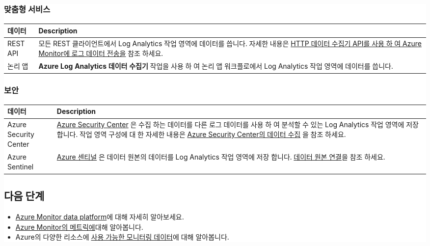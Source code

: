 ### <a name="custom"></a>맞춤형 서비스 

| 데이터 | Description |
|:---|:---|
| REST API | 모든 REST 클라이언트에서 Log Analytics 작업 영역에 데이터를 씁니다. 자세한 내용은 [HTTP 데이터 수집기 API를 사용 하 여 Azure Monitor에 로그 데이터 전송을](data-collector-api.md) 참조 하세요.
| 논리 앱 | **Azure Log Analytics 데이터 수집기** 작업을 사용 하 여 논리 앱 워크플로에서 Log Analytics 작업 영역에 데이터를 씁니다. |

### <a name="security"></a>보안

| 데이터 | Description |
|:---|:---|
| Azure Security Center | [Azure Security Center](/azure/security-center/) 은 수집 하는 데이터를 다른 로그 데이터를 사용 하 여 분석할 수 있는 Log Analytics 작업 영역에 저장 합니다. 작업 영역 구성에 대 한 자세한 내용은 [Azure Security Center의 데이터 수집](../../security-center/security-center-enable-data-collection.md) 을 참조 하세요. |
| Azure Sentinel | [Azure 센티널](/azure/sentinel/) 은 데이터 원본의 데이터를 Log Analytics 작업 영역에 저장 합니다. [데이터 원본 연결](/azure/sentinel/connect-data-sources)을 참조 하세요.  |


## <a name="next-steps"></a>다음 단계

- [Azure Monitor data platform](data-platform.md)에 대해 자세히 알아보세요.
- [Azure Monitor의 메트릭에](data-platform-metrics.md)대해 알아봅니다.
- Azure의 다양한 리소스에 [사용 가능한 모니터링 데이터](data-sources.md)에 대해 알아봅니다.
